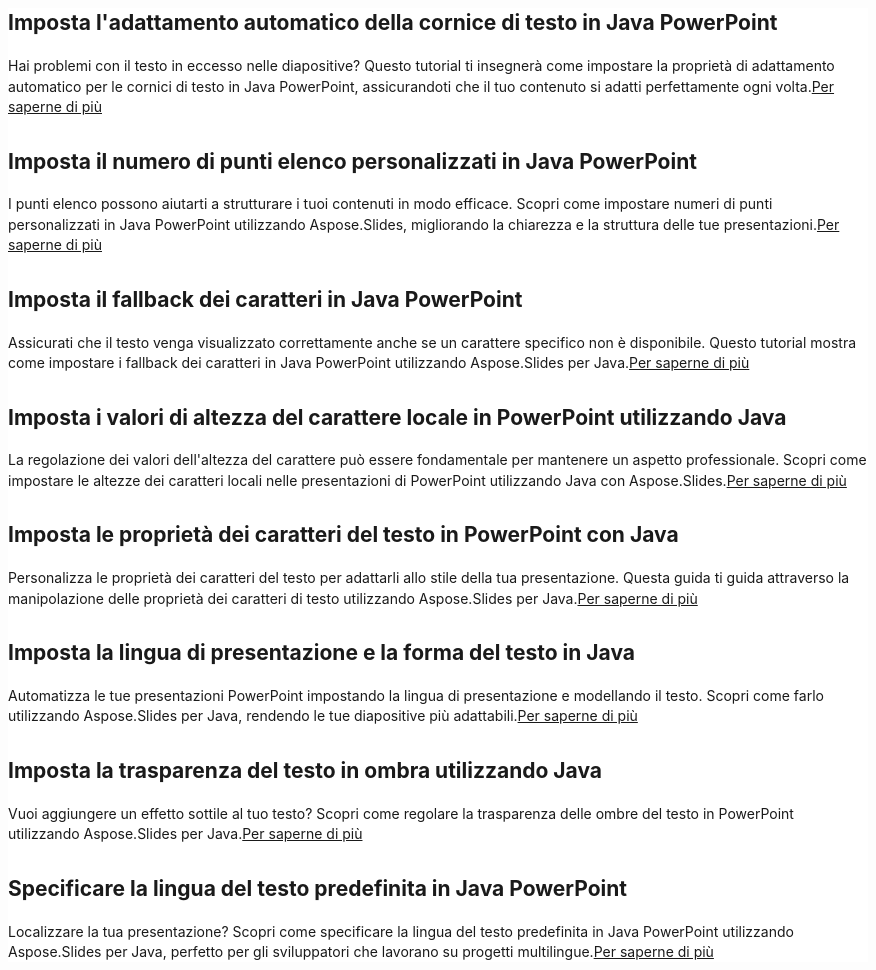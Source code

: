 ## Imposta l'adattamento automatico della cornice di testo in Java PowerPoint
 Hai problemi con il testo in eccesso nelle diapositive? Questo tutorial ti insegnerà come impostare la proprietà di adattamento automatico per le cornici di testo in Java PowerPoint, assicurandoti che il tuo contenuto si adatti perfettamente ogni volta.[Per saperne di più](./set-autofit-text-frame-java-powerpoint/)

## Imposta il numero di punti elenco personalizzati in Java PowerPoint
 I punti elenco possono aiutarti a strutturare i tuoi contenuti in modo efficace. Scopri come impostare numeri di punti personalizzati in Java PowerPoint utilizzando Aspose.Slides, migliorando la chiarezza e la struttura delle tue presentazioni.[Per saperne di più](./set-custom-bullets-number-java-powerpoint/)

## Imposta il fallback dei caratteri in Java PowerPoint
 Assicurati che il testo venga visualizzato correttamente anche se un carattere specifico non è disponibile. Questo tutorial mostra come impostare i fallback dei caratteri in Java PowerPoint utilizzando Aspose.Slides per Java.[Per saperne di più](./set-font-fallback-java-powerpoint/)

## Imposta i valori di altezza del carattere locale in PowerPoint utilizzando Java
La regolazione dei valori dell'altezza del carattere può essere fondamentale per mantenere un aspetto professionale. Scopri come impostare le altezze dei caratteri locali nelle presentazioni di PowerPoint utilizzando Java con Aspose.Slides.[Per saperne di più](./set-local-font-height-values-powerpoint-java/)

## Imposta le proprietà dei caratteri del testo in PowerPoint con Java
 Personalizza le proprietà dei caratteri del testo per adattarli allo stile della tua presentazione. Questa guida ti guida attraverso la manipolazione delle proprietà dei caratteri di testo utilizzando Aspose.Slides per Java.[Per saperne di più](./set-text-font-properties-powerpoint-java/)

## Imposta la lingua di presentazione e la forma del testo in Java
 Automatizza le tue presentazioni PowerPoint impostando la lingua di presentazione e modellando il testo. Scopri come farlo utilizzando Aspose.Slides per Java, rendendo le tue diapositive più adattabili.[Per saperne di più](./set-presentation-language-shape-text-java/)

## Imposta la trasparenza del testo in ombra utilizzando Java
 Vuoi aggiungere un effetto sottile al tuo testo? Scopri come regolare la trasparenza delle ombre del testo in PowerPoint utilizzando Aspose.Slides per Java.[Per saperne di più](./set-transparency-text-shadow-java/)

## Specificare la lingua del testo predefinita in Java PowerPoint
Localizzare la tua presentazione? Scopri come specificare la lingua del testo predefinita in Java PowerPoint utilizzando Aspose.Slides per Java, perfetto per gli sviluppatori che lavorano su progetti multilingue.[Per saperne di più](./specify-default-text-language-java-powerpoint/)
